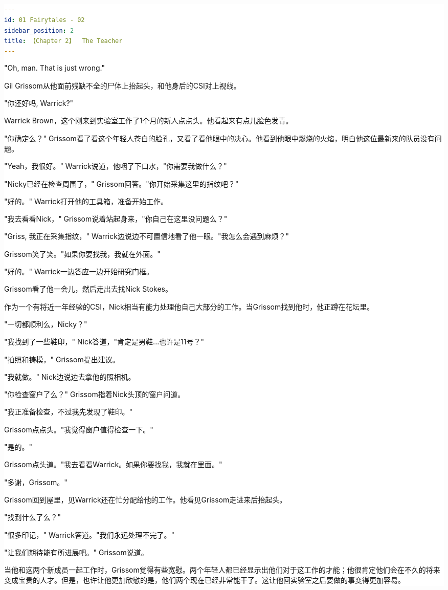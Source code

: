 ```yaml
---
id: 01 Fairytales - 02 
sidebar_position: 2
title: 【Chapter 2】  The Teacher
---
```

"Oh, man. That is just wrong."

Gil Grissom从他面前残缺不全的尸体上抬起头，和他身后的CSI对上视线。

"你还好吗, Warrick?"

Warrick Brown，这个刚来到实验室工作了1个月的新人点点头。他看起来有点儿脸色发青。

"你确定么？" Grissom看了看这个年轻人苍白的脸孔，又看了看他眼中的决心。他看到他眼中燃烧的火焰，明白他这位最新来的队员没有问题。

"Yeah，我很好。" Warrick说道，他咽了下口水，"你需要我做什么？"

"Nicky已经在检查周围了，" Grissom回答。"你开始采集这里的指纹吧？"

"好的。" Warrick打开他的工具箱，准备开始工作。

"我去看看Nick，" Grissom说着站起身来，"你自己在这里没问题么？"

"Griss, 我正在采集指纹，" Warrick边说边不可置信地看了他一眼。"我怎么会遇到麻烦？"

Grissom笑了笑。"如果你要找我，我就在外面。"

"好的。" Warrick一边答应一边开始研究门框。

Grissom看了他一会儿，然后走出去找Nick Stokes。

作为一个有将近一年经验的CSI，Nick相当有能力处理他自己大部分的工作。当Grissom找到他时，他正蹲在花坛里。

"一切都顺利么，Nicky？"

"我找到了一些鞋印，" Nick答道，"肯定是男鞋...也许是11号？"

"拍照和铸模，" Grissom提出建议。

"我就做。" Nick边说边去拿他的照相机。

"你检查窗户了么？" Grissom指着Nick头顶的窗户问道。

"我正准备检查，不过我先发现了鞋印。"

Grissom点点头。"我觉得窗户值得检查一下。"

"是的。"

Grissom点头道。"我去看看Warrick。如果你要找我，我就在里面。"

"多谢，Grissom。"

Grissom回到屋里，见Warrick还在忙分配给他的工作。他看见Grissom走进来后抬起头。

"找到什么了么？"

"很多印记，" Warrick答道。"我们永远处理不完了。"

"让我们期待能有所进展吧。" Grissom说道。

当他和这两个新成员一起工作时，Grissom觉得有些宽慰。两个年轻人都已经显示出他们对于这工作的才能；他很肯定他们会在不久的将来变成宝贵的人才。但是，也许让他更加欣慰的是，他们两个现在已经非常能干了。这让他回实验室之后要做的事变得更加容易。
